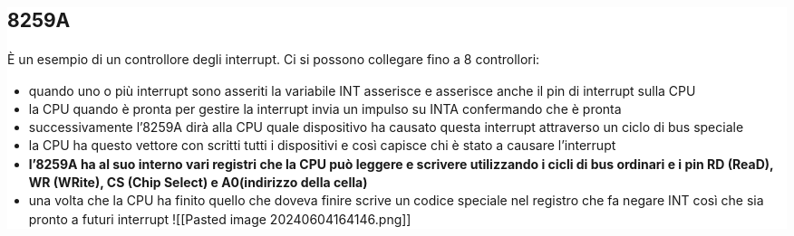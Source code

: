 ## 8259A
È un esempio di un controllore degli interrupt. Ci si possono collegare fino a 8 controllori: 
- quando uno o più interrupt sono asseriti la variabile INT asserisce e asserisce anche il pin di interrupt sulla CPU 
- la CPU quando è pronta per gestire la interrupt invia un impulso su INTA confermando che è pronta
- successivamente l’8259A dirà alla CPU quale dispositivo ha causato questa interrupt attraverso un ciclo di bus speciale
- la CPU ha questo vettore con scritti tutti i dispositivi e così capisce chi è stato a causare l’interrupt
- **l’8259A ha al suo interno vari registri che la CPU può leggere e scrivere utilizzando i cicli di bus ordinari e i pin RD (ReaD), WR (WRite), CS (Chip Select) e A0(indirizzo della cella)** 
- una volta che la CPU ha finito quello che doveva finire scrive un codice speciale nel registro che fa negare INT così che sia pronto a futuri interrupt
![[Pasted image 20240604164146.png]]